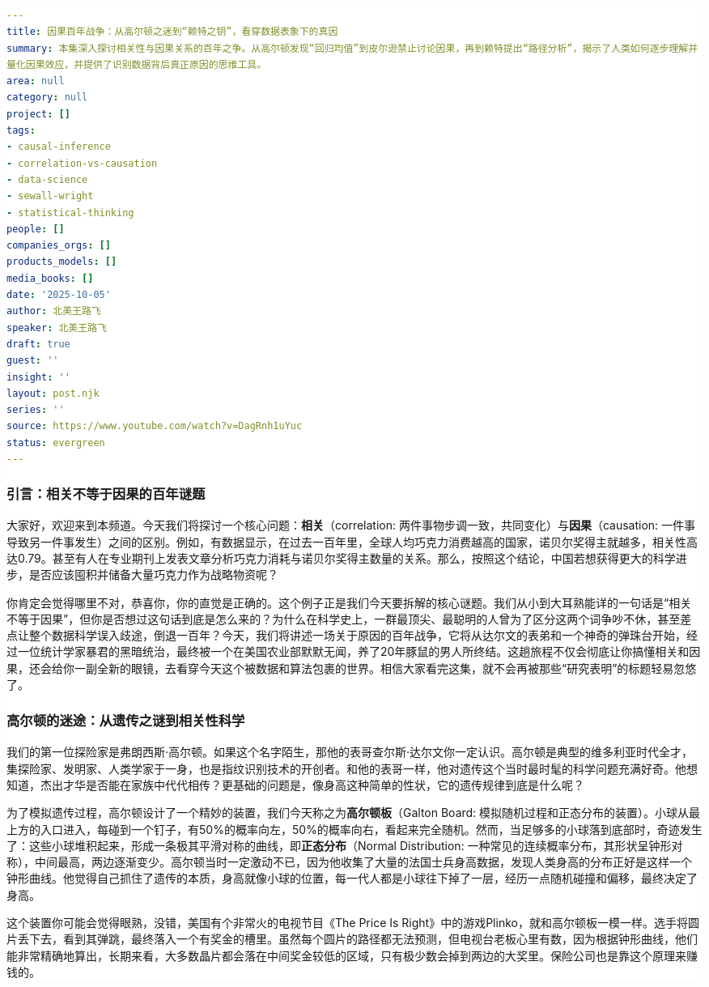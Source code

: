 ```yaml
---
title: 因果百年战争：从高尔顿之迷到“赖特之钥”，看穿数据表象下的真因
summary: 本集深入探讨相关性与因果关系的百年之争。从高尔顿发现“回归均值”到皮尔逊禁止讨论因果，再到赖特提出“路径分析”，揭示了人类如何逐步理解并量化因果效应，并提供了识别数据背后真正原因的思维工具。
area: null
category: null
project: []
tags:
- causal-inference
- correlation-vs-causation
- data-science
- sewall-wright
- statistical-thinking
people: []
companies_orgs: []
products_models: []
media_books: []
date: '2025-10-05'
author: 北美王路飞
speaker: 北美王路飞
draft: true
guest: ''
insight: ''
layout: post.njk
series: ''
source: https://www.youtube.com/watch?v=DagRnh1uYuc
status: evergreen
---
```

### 引言：相关不等于因果的百年谜题

大家好，欢迎来到本频道。今天我们将探讨一个核心问题：**相关**（correlation: 两件事物步调一致，共同变化）与**因果**（causation: 一件事导致另一件事发生）之间的区别。例如，有数据显示，在过去一百年里，全球人均巧克力消费越高的国家，诺贝尔奖得主就越多，相关性高达0.79。甚至有人在专业期刊上发表文章分析巧克力消耗与诺贝尔奖得主数量的关系。那么，按照这个结论，中国若想获得更大的科学进步，是否应该囤积并储备大量巧克力作为战略物资呢？

你肯定会觉得哪里不对，恭喜你，你的直觉是正确的。这个例子正是我们今天要拆解的核心谜题。我们从小到大耳熟能详的一句话是“相关不等于因果”，但你是否想过这句话到底是怎么来的？为什么在科学史上，一群最顶尖、最聪明的人曾为了区分这两个词争吵不休，甚至差点让整个数据科学误入歧途，倒退一百年？今天，我们将讲述一场关于原因的百年战争，它将从达尔文的表弟和一个神奇的弹珠台开始，经过一位统计学家暴君的黑暗统治，最终被一个在美国农业部默默无闻，养了20年豚鼠的男人所终结。这趟旅程不仅会彻底让你搞懂相关和因果，还会给你一副全新的眼镜，去看穿今天这个被数据和算法包裹的世界。相信大家看完这集，就不会再被那些“研究表明”的标题轻易忽悠了。

### 高尔顿的迷途：从遗传之谜到相关性科学

我们的第一位探险家是弗朗西斯·高尔顿。如果这个名字陌生，那他的表哥查尔斯·达尔文你一定认识。高尔顿是典型的维多利亚时代全才，集探险家、发明家、人类学家于一身，也是指纹识别技术的开创者。和他的表哥一样，他对遗传这个当时最时髦的科学问题充满好奇。他想知道，杰出才华是否能在家族中代代相传？更基础的问题是，像身高这种简单的性状，它的遗传规律到底是什么呢？

为了模拟遗传过程，高尔顿设计了一个精妙的装置，我们今天称之为**高尔顿板**（Galton Board: 模拟随机过程和正态分布的装置）。小球从最上方的入口进入，每碰到一个钉子，有50%的概率向左，50%的概率向右，看起来完全随机。然而，当足够多的小球落到底部时，奇迹发生了：这些小球堆积起来，形成一条极其平滑对称的曲线，即**正态分布**（Normal Distribution: 一种常见的连续概率分布，其形状呈钟形对称），中间最高，两边逐渐变少。高尔顿当时一定激动不已，因为他收集了大量的法国士兵身高数据，发现人类身高的分布正好是这样一个钟形曲线。他觉得自己抓住了遗传的本质，身高就像小球的位置，每一代人都是小球往下掉了一层，经历一点随机碰撞和偏移，最终决定了身高。

这个装置你可能会觉得眼熟，没错，美国有个非常火的电视节目《The Price Is Right》中的游戏Plinko，就和高尔顿板一模一样。选手将圆片丢下去，看到其弹跳，最终落入一个有奖金的槽里。虽然每个圆片的路径都无法预测，但电视台老板心里有数，因为根据钟形曲线，他们能非常精确地算出，长期来看，大多数晶片都会落在中间奖金较低的区域，只有极少数会掉到两边的大奖里。保险公司也是靠这个原理来赚钱的。
